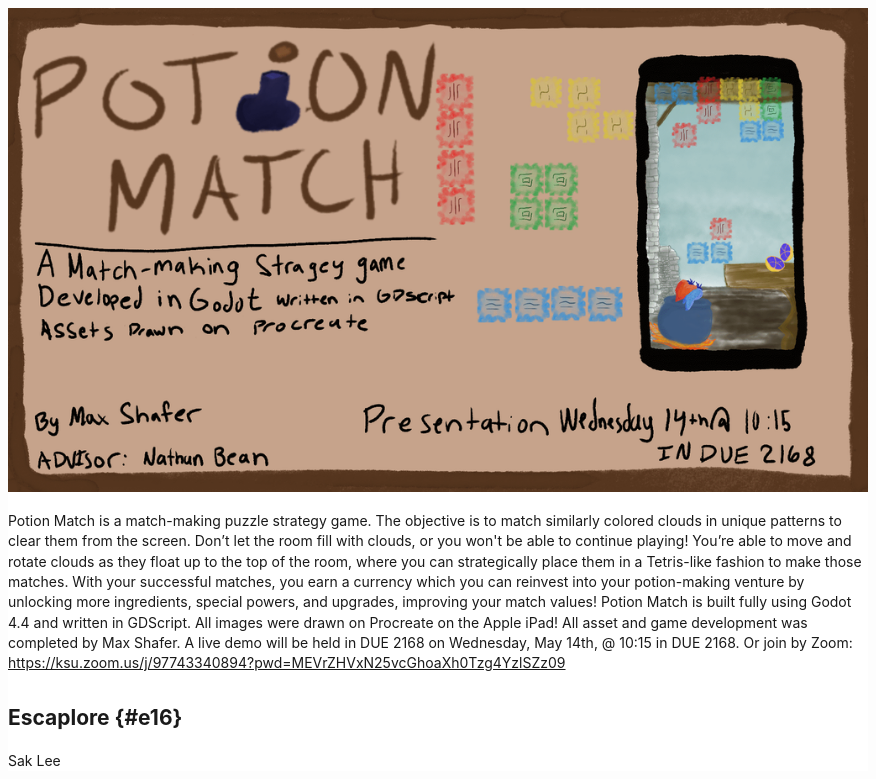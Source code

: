 ![Image](images/shafer.png)

Potion Match is a match-making puzzle strategy game. The objective is to match similarly colored clouds in unique patterns to clear them from the screen. Don’t let the room fill with clouds, or you won't be able to continue playing! You’re able to move and rotate clouds as they float up to the top of the room, where you can strategically place them in a Tetris-like fashion to make those matches. With your successful matches, you earn a currency which you can reinvest into your potion-making venture by unlocking more ingredients, special powers, and upgrades, improving your match values! Potion Match is built fully using Godot 4.4 and written in GDScript. All images were drawn on Procreate on the Apple iPad! All asset and game development was completed by Max Shafer. A live demo will be held in DUE 2168 on Wednesday, May 14th, @ 10:15 in DUE 2168. Or join by Zoom: https://ksu.zoom.us/j/97743340894?pwd=MEVrZHVxN25vcGhoaXh0Tzg4YzlSZz09

## Escaplore {#e16}

Sak Lee
